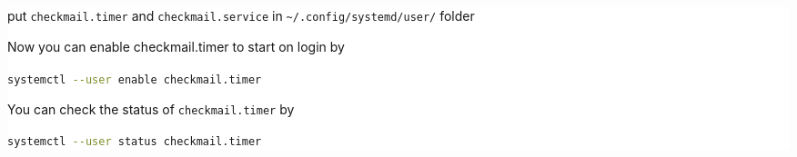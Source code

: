put `checkmail.timer` and `checkmail.service` in `~/.config/systemd/user/` folder

Now you can enable checkmail.timer to start on login by

```bash
systemctl --user enable checkmail.timer
```

You can check the status of `checkmail.timer` by

```bash
systemctl --user status checkmail.timer
```
